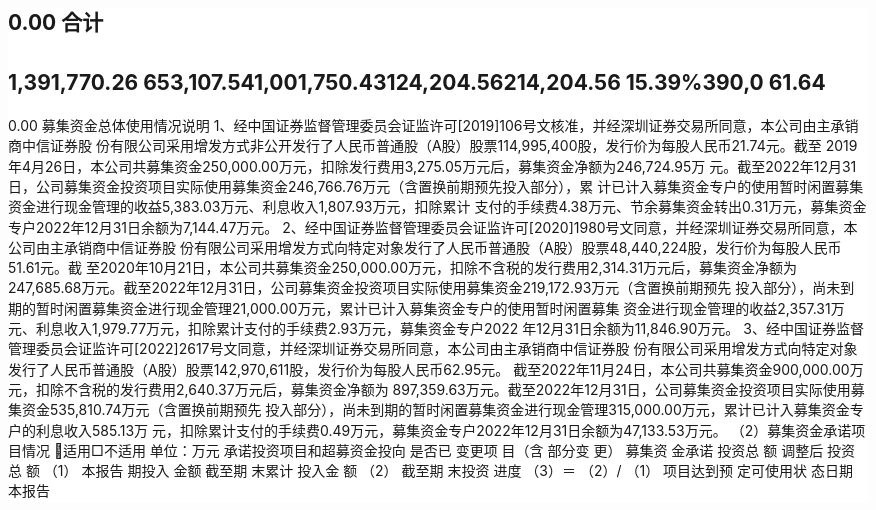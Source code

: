 0.00
合计
--
1,391,770.26
653,107.541,001,750.43124,204.56214,204.56
15.39%390,0
61.64
--
0.00
募集资金总体使用情况说明
1、经中国证券监督管理委员会证监许可[2019]106号文核准，并经深圳证券交易所同意，本公司由主承销商中信证券股
份有限公司采用增发方式非公开发行了人民币普通股（A股）股票114,995,400股，发行价为每股人民币21.74元。截至
2019年4月26日，本公司共募集资金250,000.00万元，扣除发行费用3,275.05万元后，募集资金净额为246,724.95万
元。截至2022年12月31日，公司募集资金投资项目实际使用募集资金246,766.76万元（含置换前期预先投入部分），累
计已计入募集资金专户的使用暂时闲置募集资金进行现金管理的收益5,383.03万元、利息收入1,807.93万元，扣除累计
支付的手续费4.38万元、节余募集资金转出0.31万元，募集资金专户2022年12月31日余额为7,144.47万元。
2、经中国证券监督管理委员会证监许可[2020]1980号文同意，并经深圳证券交易所同意，本公司由主承销商中信证券股
份有限公司采用增发方式向特定对象发行了人民币普通股（A股）股票48,440,224股，发行价为每股人民币51.61元。截
至2020年10月21日，本公司共募集资金250,000.00万元，扣除不含税的发行费用2,314.31万元后，募集资金净额为
247,685.68万元。截至2022年12月31日，公司募集资金投资项目实际使用募集资金219,172.93万元（含置换前期预先
投入部分），尚未到期的暂时闲置募集资金进行现金管理21,000.00万元，累计已计入募集资金专户的使用暂时闲置募集
资金进行现金管理的收益2,357.31万元、利息收入1,979.77万元，扣除累计支付的手续费2.93万元，募集资金专户2022
年12月31日余额为11,846.90万元。
3、经中国证券监督管理委员会证监许可[2022]2617号文同意，并经深圳证券交易所同意，本公司由主承销商中信证券股
份有限公司采用增发方式向特定对象发行了人民币普通股（A股）股票142,970,611股，发行价为每股人民币62.95元。
截至2022年11月24日，本公司共募集资金900,000.00万元，扣除不含税的发行费用2,640.37万元后，募集资金净额为
897,359.63万元。截至2022年12月31日，公司募集资金投资项目实际使用募集资金535,810.74万元（含置换前期预先
投入部分），尚未到期的暂时闲置募集资金进行现金管理315,000.00万元，累计已计入募集资金专户的利息收入585.13万
元，扣除累计支付的手续费0.49万元，募集资金专户2022年12月31日余额为47,133.53万元。
（2）募集资金承诺项目情况
适用□不适用
单位：万元
承诺投资项目和超募资金投向
是否已
变更项
目（含
部分变
更）
募集资
金承诺
投资总
额
调整后
投资总
额
（1）
本报告
期投入
金额
截至期
末累计
投入金
额
（2）
截至期
末投资
进度
（3）＝
（2）/
（1）
项目达到预
定可使用状
态日期
本报告